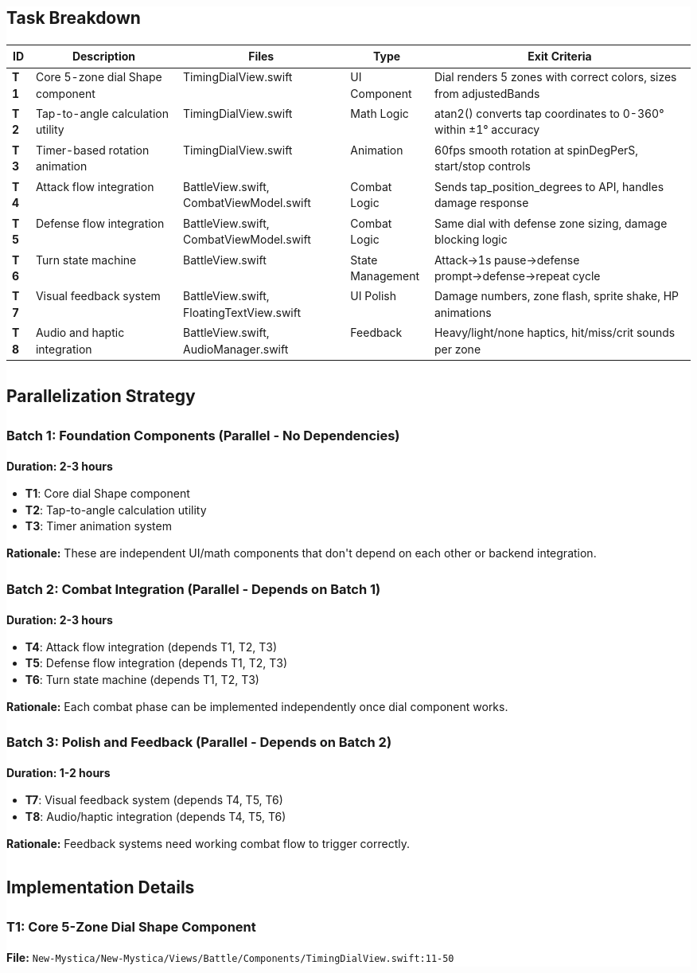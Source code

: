 ## Task Breakdown

| ID | Description | Files | Type | Exit Criteria |
|----|-------------|-------|------|---------------|
| **T1** | Core 5-zone dial Shape component | TimingDialView.swift | UI Component | Dial renders 5 zones with correct colors, sizes from adjustedBands |
| **T2** | Tap-to-angle calculation utility | TimingDialView.swift | Math Logic | atan2() converts tap coordinates to 0-360° within ±1° accuracy |
| **T3** | Timer-based rotation animation | TimingDialView.swift | Animation | 60fps smooth rotation at spinDegPerS, start/stop controls |
| **T4** | Attack flow integration | BattleView.swift, CombatViewModel.swift | Combat Logic | Sends tap_position_degrees to API, handles damage response |
| **T5** | Defense flow integration | BattleView.swift, CombatViewModel.swift | Combat Logic | Same dial with defense zone sizing, damage blocking logic |
| **T6** | Turn state machine | BattleView.swift | State Management | Attack→1s pause→defense prompt→defense→repeat cycle |
| **T7** | Visual feedback system | BattleView.swift, FloatingTextView.swift | UI Polish | Damage numbers, zone flash, sprite shake, HP animations |
| **T8** | Audio and haptic integration | BattleView.swift, AudioManager.swift | Feedback | Heavy/light/none haptics, hit/miss/crit sounds per zone |

## Parallelization Strategy

### Batch 1: Foundation Components (Parallel - No Dependencies)
**Duration: 2-3 hours**
- **T1**: Core dial Shape component
- **T2**: Tap-to-angle calculation utility
- **T3**: Timer animation system

**Rationale:** These are independent UI/math components that don't depend on each other or backend integration.

### Batch 2: Combat Integration (Parallel - Depends on Batch 1)
**Duration: 2-3 hours**
- **T4**: Attack flow integration (depends T1, T2, T3)
- **T5**: Defense flow integration (depends T1, T2, T3)
- **T6**: Turn state machine (depends T1, T2, T3)

**Rationale:** Each combat phase can be implemented independently once dial component works.

### Batch 3: Polish and Feedback (Parallel - Depends on Batch 2)
**Duration: 1-2 hours**
- **T7**: Visual feedback system (depends T4, T5, T6)
- **T8**: Audio/haptic integration (depends T4, T5, T6)

**Rationale:** Feedback systems need working combat flow to trigger correctly.

## Implementation Details

### T1: Core 5-Zone Dial Shape Component
**File:** `New-Mystica/New-Mystica/Views/Battle/Components/TimingDialView.swift:11-50`
